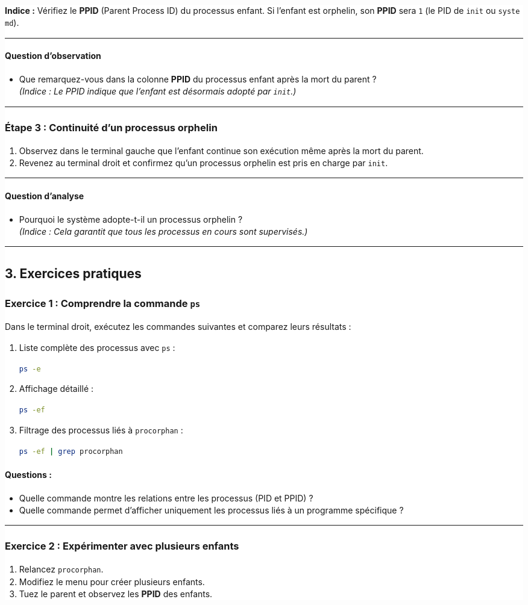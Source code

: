   **Indice :** Vérifiez le **PPID** (Parent Process ID) du processus enfant. Si l’enfant est orphelin, son **PPID** sera `1` (le PID de `init` ou `systemd`).

---

#### **Question d’observation**  
- Que remarquez-vous dans la colonne **PPID** du processus enfant après la mort du parent ?  
  *(Indice : Le PPID indique que l’enfant est désormais adopté par `init`.)*  

---

### Étape 3 : Continuité d’un processus orphelin

1. Observez dans le terminal gauche que l’enfant continue son exécution même après la mort du parent.  
2. Revenez au terminal droit et confirmez qu’un processus orphelin est pris en charge par `init`.  

---

#### **Question d’analyse**  
- Pourquoi le système adopte-t-il un processus orphelin ?  
  *(Indice : Cela garantit que tous les processus en cours sont supervisés.)*

---

## 3. Exercices pratiques

### Exercice 1 : Comprendre la commande `ps`

Dans le terminal droit, exécutez les commandes suivantes et comparez leurs résultats :  

1. Liste complète des processus avec `ps` :  
   ```bash
   ps -e
   ```

2. Affichage détaillé :  
   ```bash
   ps -ef
   ```

3. Filtrage des processus liés à `procorphan` :  
   ```bash
   ps -ef | grep procorphan
   ```

#### Questions :
- Quelle commande montre les relations entre les processus (PID et PPID) ?  
- Quelle commande permet d’afficher uniquement les processus liés à un programme spécifique ?  

---

### Exercice 2 : Expérimenter avec plusieurs enfants

1. Relancez `procorphan`.  
2. Modifiez le menu pour créer plusieurs enfants.  
3. Tuez le parent et observez les **PPID** des enfants.  
